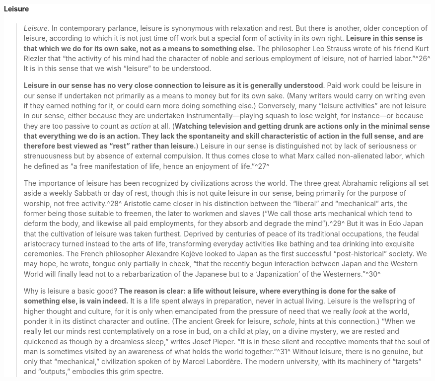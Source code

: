 #### Leisure

> *Leisure*. In contemporary parlance, leisure is synonymous with
> relaxation and rest. But there is another, older conception of
> leisure, according to which it is not just time off work but a special
> form of activity in its own right. **Leisure in this sense is that
> which we do for its own sake, not as a means to something else.** The
> philosopher Leo Strauss wrote of his friend Kurt Riezler that “the
> activity of his mind had the character of noble and serious employment
> of leisure, not of harried labor.”^26^ It is in this sense that we
> wish “leisure” to be understood.
>
> **Leisure in our sense has no very close connection to leisure as it
> is generally understood**. Paid work could be leisure in our sense if
> undertaken not primarily as a means to money but for its own sake.
> (Many writers would carry on writing even if they earned nothing for
> it, or could earn more doing something else.) Conversely, many
> “leisure activities” are not leisure in our sense, either because they
> are undertaken instrumentally—playing squash to lose weight, for
> instance—or because they are too passive to count as *action* at all.
> (**Watching television and getting drunk are actions only in the
> minimal sense that everything we do is an action. They lack the
> spontaneity and skill characteristic of action in the full sense, and
> are therefore best viewed as “rest” rather than leisure.**) Leisure in
> our sense is distinguished not by lack of seriousness or strenuousness
> but by absence of external compulsion. It thus comes close to what
> Marx called non-alienated labor, which he defined as “a free
> manifestation of life, hence an enjoyment of life.”^27^
>
> The importance of leisure has been recognized by civilizations across
> the world. The three great Abrahamic religions all set aside a weekly
> Sabbath or day of rest, though this is not quite leisure in our sense,
> being primarily for the purpose of worship, not free activity.^28^
> Aristotle came closer in his distinction between the “liberal” and
> “mechanical” arts, the former being those suitable to freemen, the
> later to workmen and slaves (“We call those arts mechanical which tend
> to deform the body, and likewise all paid employments, for they absorb
> and degrade the mind”).^29^ But it was in Edo Japan that the
> cultivation of leisure was taken furthest. Deprived by centuries of
> peace of its traditional occupations, the feudal aristocracy turned
> instead to the arts of life, transforming everyday activities like
> bathing and tea drinking into exquisite ceremonies. The French
> philosopher Alexandre Kojève looked to Japan as the first successful
> “post-historical” society. We may hope, he wrote, tongue only
> partially in cheek, “that the recently begun interaction between Japan
> and the Western World will finally lead not to a rebarbarization of
> the Japanese but to a ‘Japanization’ of the Westerners.”^30^
>
> Why is leisure a basic good? **The reason is clear: a life without
> leisure, where everything is done for the sake of something else, is
> vain indeed.** It is a life spent always in preparation, never in
> actual living. Leisure is the wellspring of higher thought and
> culture, for it is only when emancipated from the pressure of need
> that we really *look* at the world, ponder it in its distinct
> character and outline. (The ancient Greek for leisure, *schole*, hints
> at this connection.) “When we really let our minds rest
> contemplatively on a rose in bud, on a child at play, on a divine
> mystery, we are rested and quickened as though by a dreamless sleep,”
> writes Josef Pieper. “It is in these silent and receptive moments that
> the soul of man is sometimes visited by an awareness of what holds the
> world together.”^31^ Without leisure, there is no genuine, but only
> that “mechanical,” civilization spoken of by Marcel Labordère. The
> modern university, with its machinery of “targets” and “outputs,”
> embodies this grim spectre.